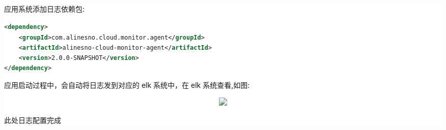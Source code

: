 应用系统添加日志依赖包:

```xml
<dependency>
    <groupId>com.alinesno.cloud.monitor.agent</groupId>
    <artifactId>alinesno-cloud-monitor-agent</artifactId>
    <version>2.0.0-SNAPSHOT</version>
</dependency>
```

应用启动过程中，会自动将日志发到对应的 elk 系统中，在 elk 系统查看,如图:

<p style="text-align:center"><img src="/images/kibana_01.jpeg" width="100%" /></p>

此处日志配置完成
